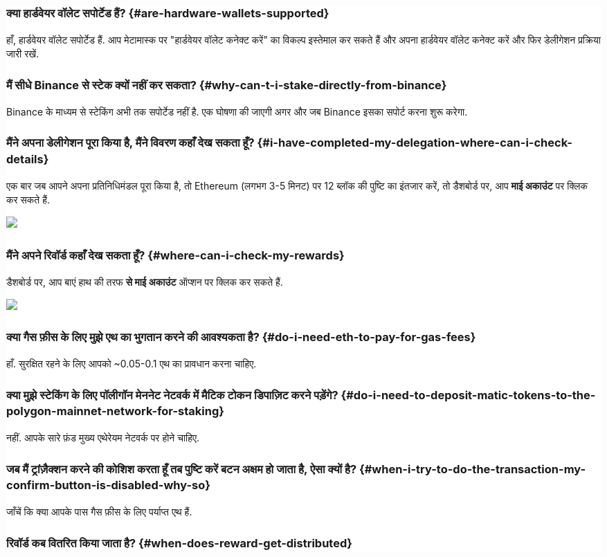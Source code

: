 ### क्या हार्डवेयर वॉलेट सपोर्टेड हैं? {#are-hardware-wallets-supported}

हाँ, हार्डवेयर वॉलेट सपोर्टेड हैं. आप मेटामास्क पर "हार्डवेयर वॉलेट कनेक्ट करें" का विकल्प इस्तेमाल कर सकते हैं और अपना हार्डवेयर वॉलेट कनेक्ट करें और फिर डेलीगेशन प्रक्रिया जारी रखें.

### मैं सीधे Binance से स्टेक क्यों नहीं कर सकता? {#why-can-t-i-stake-directly-from-binance}

Binance के माध्यम से स्टेकिंग अभी तक सपोर्टेड नहीं है. एक घोषणा की जाएगी अगर और जब Binance इसका सपोर्ट करना शुरू करेगा.

### मैंने अपना डेलीगेशन पूरा किया है, मैंने विवरण कहाँ देख सकता हूँ? {#i-have-completed-my-delegation-where-can-i-check-details}

एक बार जब आपने अपना प्रतिनिधिमंडल पूरा किया है, तो Ethereum (लगभग 3-5 मिनट) पर 12 ब्लॉक की पुष्टि का इंतजार करें, तो डैशबोर्ड पर, आप **माई अकाउंट** पर क्लिक कर सकते हैं.

<div>
  <img src={useBaseUrl("/img/delegator-faq/my-account.png")} />
</div>

### मैंने अपने रिवॉर्ड कहाँ देख सकता हूँ? {#where-can-i-check-my-rewards}

डैशबोर्ड पर, आप बाएं हाथ की तरफ **से माई अकाउंट** ऑप्शन पर क्लिक कर सकते हैं.

<div>
  <img src={useBaseUrl("/img/delegator-faq/my-account.png")} />
</div>

### क्या गैस फ़ीस के लिए मुझे एथ का भुगतान करने की आवश्यकता है? {#do-i-need-eth-to-pay-for-gas-fees}

हाँ. सुरक्षित रहने के लिए आपको ~0.05-0.1 एथ का प्रावधान करना चाहिए.

### क्या मुझे स्टेकिंग के लिए पॉलीगॉन मेननेट नेटवर्क में मैटिक टोकन डिपाज़िट करने पड़ेंगे? {#do-i-need-to-deposit-matic-tokens-to-the-polygon-mainnet-network-for-staking}

नहीं. आपके सारे फ़ंड मुख्य एथेरेयम नेटवर्क पर होने चाहिए.

### जब मैं ट्रांज़ैक्शन करने की कोशिश करता हूँ तब पुष्टि करें बटन अक्षम हो जाता है, ऐसा क्यों है? {#when-i-try-to-do-the-transaction-my-confirm-button-is-disabled-why-so}

जाँचें कि क्या आपके पास गैस फ़ीस के लिए पर्याप्त एथ हैं.

### रिवॉर्ड कब वितरित किया जाता है? {#when-does-reward-get-distributed}

